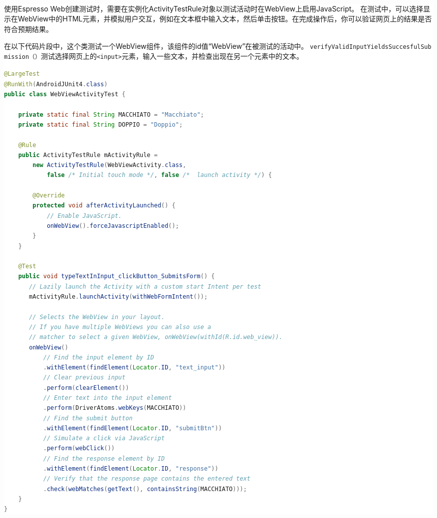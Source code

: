使用Espresso Web创建测试时，需要在实例化ActivityTestRule对象以测试活动时在WebView上启用JavaScript。 在测试中，可以选择显示在WebView中的HTML元素，并模拟用户交互，例如在文本框中输入文本，然后单击按钮。在完成操作后，你可以验证网页上的结果是否符合预期结果。

在以下代码片段中，这个类测试一个WebView组件，该组件的id值“WebView”在被测试的活动中。 `verifyValidInputYieldsSuccesfulSubmission（）`测试选择网页上的`<input>`元素，输入一些文本，并检查出现在另一个元素中的文本。

```java
@LargeTest
@RunWith(AndroidJUnit4.class)
public class WebViewActivityTest {

    private static final String MACCHIATO = "Macchiato";
    private static final String DOPPIO = "Doppio";

    @Rule
    public ActivityTestRule mActivityRule =
        new ActivityTestRule(WebViewActivity.class,
            false /* Initial touch mode */, false /*  launch activity */) {

        @Override
        protected void afterActivityLaunched() {
            // Enable JavaScript.
            onWebView().forceJavascriptEnabled();
        }
    }

    @Test
    public void typeTextInInput_clickButton_SubmitsForm() {
       // Lazily launch the Activity with a custom start Intent per test
       mActivityRule.launchActivity(withWebFormIntent());

       // Selects the WebView in your layout.
       // If you have multiple WebViews you can also use a
       // matcher to select a given WebView, onWebView(withId(R.id.web_view)).
       onWebView()
           // Find the input element by ID
           .withElement(findElement(Locator.ID, "text_input"))
           // Clear previous input
           .perform(clearElement())
           // Enter text into the input element
           .perform(DriverAtoms.webKeys(MACCHIATO))
           // Find the submit button
           .withElement(findElement(Locator.ID, "submitBtn"))
           // Simulate a click via JavaScript
           .perform(webClick())
           // Find the response element by ID
           .withElement(findElement(Locator.ID, "response"))
           // Verify that the response page contains the entered text
           .check(webMatches(getText(), containsString(MACCHIATO)));
    }
}

```
